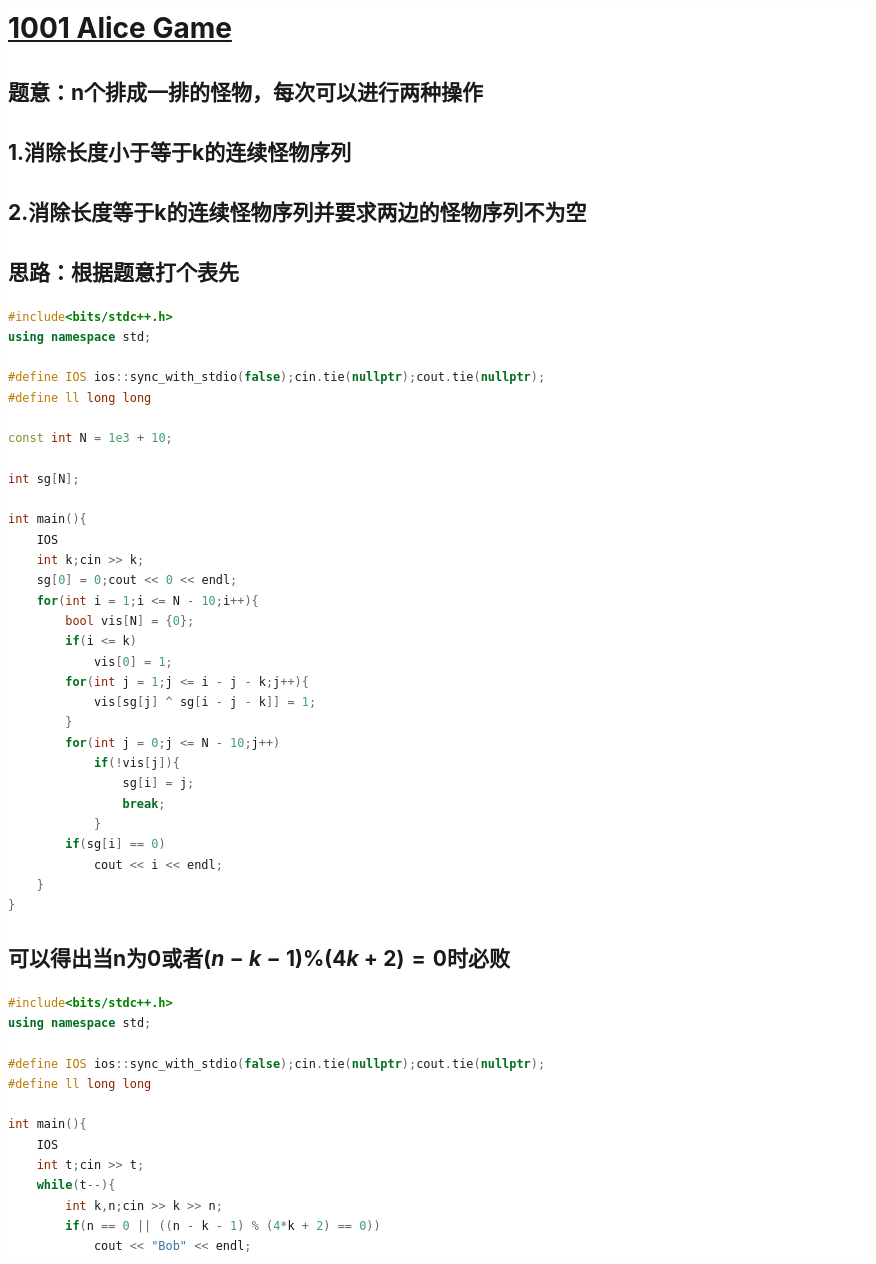 # [1001 Alice Game](http://acm.hdu.edu.cn/showproblem.php?pid=7287)

## 题意：n个排成一排的怪物，每次可以进行两种操作

## 1.消除长度小于等于k的连续怪物序列

## 2.消除长度等于k的连续怪物序列并要求两边的怪物序列不为空

## 思路：根据题意打个表先

```cpp
#include<bits/stdc++.h>
using namespace std;

#define IOS ios::sync_with_stdio(false);cin.tie(nullptr);cout.tie(nullptr);
#define ll long long

const int N = 1e3 + 10;

int sg[N];

int main(){
	IOS
	int k;cin >> k;
	sg[0] = 0;cout << 0 << endl;
	for(int i = 1;i <= N - 10;i++){
		bool vis[N] = {0};
		if(i <= k)
			vis[0] = 1;
		for(int j = 1;j <= i - j - k;j++){
			vis[sg[j] ^ sg[i - j - k]] = 1;
		}
		for(int j = 0;j <= N - 10;j++)
			if(!vis[j]){
				sg[i] = j;
				break;
			}
		if(sg[i] == 0)
			cout << i << endl;
	}
}
```

## 可以得出当n为$0$或者$(n-k-1)\%(4k+2)=0$时必败

```cpp
#include<bits/stdc++.h>
using namespace std;

#define IOS ios::sync_with_stdio(false);cin.tie(nullptr);cout.tie(nullptr);
#define ll long long

int main(){
	IOS
	int t;cin >> t;
	while(t--){
		int k,n;cin >> k >> n;
		if(n == 0 || ((n - k - 1) % (4*k + 2) == 0))
			cout << "Bob" << endl;
```